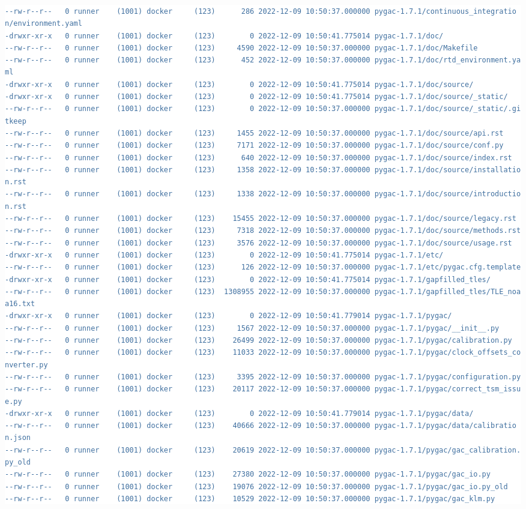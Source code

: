```diff
--rw-r--r--   0 runner    (1001) docker     (123)      286 2022-12-09 10:50:37.000000 pygac-1.7.1/continuous_integration/environment.yaml
-drwxr-xr-x   0 runner    (1001) docker     (123)        0 2022-12-09 10:50:41.775014 pygac-1.7.1/doc/
--rw-r--r--   0 runner    (1001) docker     (123)     4590 2022-12-09 10:50:37.000000 pygac-1.7.1/doc/Makefile
--rw-r--r--   0 runner    (1001) docker     (123)      452 2022-12-09 10:50:37.000000 pygac-1.7.1/doc/rtd_environment.yaml
-drwxr-xr-x   0 runner    (1001) docker     (123)        0 2022-12-09 10:50:41.775014 pygac-1.7.1/doc/source/
-drwxr-xr-x   0 runner    (1001) docker     (123)        0 2022-12-09 10:50:41.775014 pygac-1.7.1/doc/source/_static/
--rw-r--r--   0 runner    (1001) docker     (123)        0 2022-12-09 10:50:37.000000 pygac-1.7.1/doc/source/_static/.gitkeep
--rw-r--r--   0 runner    (1001) docker     (123)     1455 2022-12-09 10:50:37.000000 pygac-1.7.1/doc/source/api.rst
--rw-r--r--   0 runner    (1001) docker     (123)     7171 2022-12-09 10:50:37.000000 pygac-1.7.1/doc/source/conf.py
--rw-r--r--   0 runner    (1001) docker     (123)      640 2022-12-09 10:50:37.000000 pygac-1.7.1/doc/source/index.rst
--rw-r--r--   0 runner    (1001) docker     (123)     1358 2022-12-09 10:50:37.000000 pygac-1.7.1/doc/source/installation.rst
--rw-r--r--   0 runner    (1001) docker     (123)     1338 2022-12-09 10:50:37.000000 pygac-1.7.1/doc/source/introduction.rst
--rw-r--r--   0 runner    (1001) docker     (123)    15455 2022-12-09 10:50:37.000000 pygac-1.7.1/doc/source/legacy.rst
--rw-r--r--   0 runner    (1001) docker     (123)     7318 2022-12-09 10:50:37.000000 pygac-1.7.1/doc/source/methods.rst
--rw-r--r--   0 runner    (1001) docker     (123)     3576 2022-12-09 10:50:37.000000 pygac-1.7.1/doc/source/usage.rst
-drwxr-xr-x   0 runner    (1001) docker     (123)        0 2022-12-09 10:50:41.775014 pygac-1.7.1/etc/
--rw-r--r--   0 runner    (1001) docker     (123)      126 2022-12-09 10:50:37.000000 pygac-1.7.1/etc/pygac.cfg.template
-drwxr-xr-x   0 runner    (1001) docker     (123)        0 2022-12-09 10:50:41.775014 pygac-1.7.1/gapfilled_tles/
--rw-r--r--   0 runner    (1001) docker     (123)  1308955 2022-12-09 10:50:37.000000 pygac-1.7.1/gapfilled_tles/TLE_noaa16.txt
-drwxr-xr-x   0 runner    (1001) docker     (123)        0 2022-12-09 10:50:41.779014 pygac-1.7.1/pygac/
--rw-r--r--   0 runner    (1001) docker     (123)     1567 2022-12-09 10:50:37.000000 pygac-1.7.1/pygac/__init__.py
--rw-r--r--   0 runner    (1001) docker     (123)    26499 2022-12-09 10:50:37.000000 pygac-1.7.1/pygac/calibration.py
--rw-r--r--   0 runner    (1001) docker     (123)    11033 2022-12-09 10:50:37.000000 pygac-1.7.1/pygac/clock_offsets_converter.py
--rw-r--r--   0 runner    (1001) docker     (123)     3395 2022-12-09 10:50:37.000000 pygac-1.7.1/pygac/configuration.py
--rw-r--r--   0 runner    (1001) docker     (123)    20117 2022-12-09 10:50:37.000000 pygac-1.7.1/pygac/correct_tsm_issue.py
-drwxr-xr-x   0 runner    (1001) docker     (123)        0 2022-12-09 10:50:41.779014 pygac-1.7.1/pygac/data/
--rw-r--r--   0 runner    (1001) docker     (123)    40666 2022-12-09 10:50:37.000000 pygac-1.7.1/pygac/data/calibration.json
--rw-r--r--   0 runner    (1001) docker     (123)    20619 2022-12-09 10:50:37.000000 pygac-1.7.1/pygac/gac_calibration.py_old
--rw-r--r--   0 runner    (1001) docker     (123)    27380 2022-12-09 10:50:37.000000 pygac-1.7.1/pygac/gac_io.py
--rw-r--r--   0 runner    (1001) docker     (123)    19076 2022-12-09 10:50:37.000000 pygac-1.7.1/pygac/gac_io.py_old
--rw-r--r--   0 runner    (1001) docker     (123)    10529 2022-12-09 10:50:37.000000 pygac-1.7.1/pygac/gac_klm.py
```